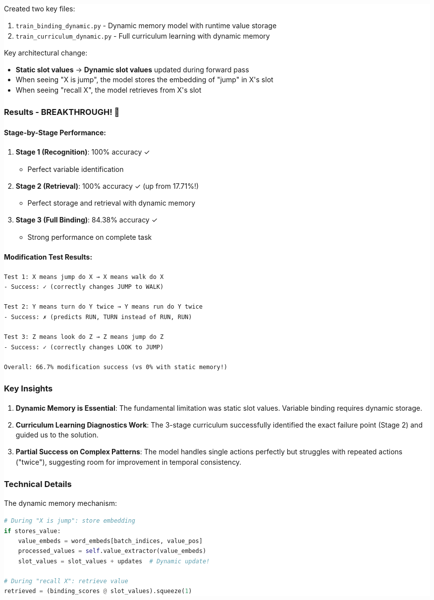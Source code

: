 Created two key files:
1. `train_binding_dynamic.py` - Dynamic memory model with runtime value storage
2. `train_curriculum_dynamic.py` - Full curriculum learning with dynamic memory

Key architectural change:
- **Static slot values** → **Dynamic slot values** updated during forward pass
- When seeing "X is jump", the model stores the embedding of "jump" in X's slot
- When seeing "recall X", the model retrieves from X's slot

### Results - BREAKTHROUGH! 🎉

#### Stage-by-Stage Performance:
1. **Stage 1 (Recognition)**: 100% accuracy ✓
   - Perfect variable identification
   
2. **Stage 2 (Retrieval)**: 100% accuracy ✓ (up from 17.71%!)
   - Perfect storage and retrieval with dynamic memory
   
3. **Stage 3 (Full Binding)**: 84.38% accuracy ✓
   - Strong performance on complete task

#### Modification Test Results:
```
Test 1: X means jump do X → X means walk do X
- Success: ✓ (correctly changes JUMP to WALK)

Test 2: Y means turn do Y twice → Y means run do Y twice  
- Success: ✗ (predicts RUN, TURN instead of RUN, RUN)

Test 3: Z means look do Z → Z means jump do Z
- Success: ✓ (correctly changes LOOK to JUMP)

Overall: 66.7% modification success (vs 0% with static memory!)
```

### Key Insights

1. **Dynamic Memory is Essential**: The fundamental limitation was static slot values. Variable binding requires dynamic storage.

2. **Curriculum Learning Diagnostics Work**: The 3-stage curriculum successfully identified the exact failure point (Stage 2) and guided us to the solution.

3. **Partial Success on Complex Patterns**: The model handles single actions perfectly but struggles with repeated actions ("twice"), suggesting room for improvement in temporal consistency.

### Technical Details

The dynamic memory mechanism:
```python
# During "X is jump": store embedding
if stores_value:
    value_embeds = word_embeds[batch_indices, value_pos]
    processed_values = self.value_extractor(value_embeds)
    slot_values = slot_values + updates  # Dynamic update!

# During "recall X": retrieve value  
retrieved = (binding_scores @ slot_values).squeeze(1)
```
